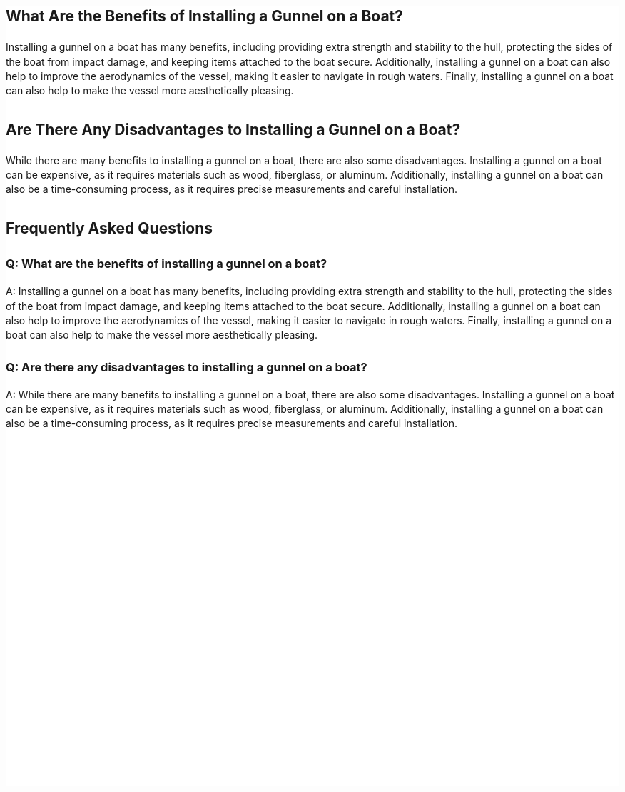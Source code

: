 <h2>What Are the Benefits of Installing a Gunnel on a Boat?</h2>

Installing a gunnel on a boat has many benefits, including providing extra strength and stability to the hull, protecting the sides of the boat from impact damage, and keeping items attached to the boat secure. Additionally, installing a gunnel on a boat can also help to improve the aerodynamics of the vessel, making it easier to navigate in rough waters. Finally, installing a gunnel on a boat can also help to make the vessel more aesthetically pleasing. 

<h2>Are There Any Disadvantages to Installing a Gunnel on a Boat?</h2>

While there are many benefits to installing a gunnel on a boat, there are also some disadvantages. Installing a gunnel on a boat can be expensive, as it requires materials such as wood, fiberglass, or aluminum. Additionally, installing a gunnel on a boat can also be a time-consuming process, as it requires precise measurements and careful installation. 

<h2>Frequently Asked Questions</h2>

<h3>Q: What are the benefits of installing a gunnel on a boat?</h3>

A: Installing a gunnel on a boat has many benefits, including providing extra strength and stability to the hull, protecting the sides of the boat from impact damage, and keeping items attached to the boat secure. Additionally, installing a gunnel on a boat can also help to improve the aerodynamics of the vessel, making it easier to navigate in rough waters. Finally, installing a gunnel on a boat can also help to make the vessel more aesthetically pleasing. 

<h3>Q: Are there any disadvantages to installing a gunnel on a boat?</h3>

A: While there are many benefits to installing a gunnel on a boat, there are also some disadvantages. Installing a gunnel on a boat can be expensive, as it requires materials such as wood, fiberglass, or aluminum. Additionally, installing a gunnel on a boat can also be a time-consuming process, as it requires precise measurements and careful installation.

<div style="position: relative; padding-bottom: 56.25%; overflow: hidden"><iframe src="https://www.youtube.com/embed/4y7U-NYA3qU" frameborder="0" allow="accelerometer; autoplay; clipboard-write; encrypted-media; gyroscope; picture-in-picture; web-share" allowfullscreen style="position: absolute; top: 0; left: 0; width: 100%; height: 100%;"></iframe>
</div>